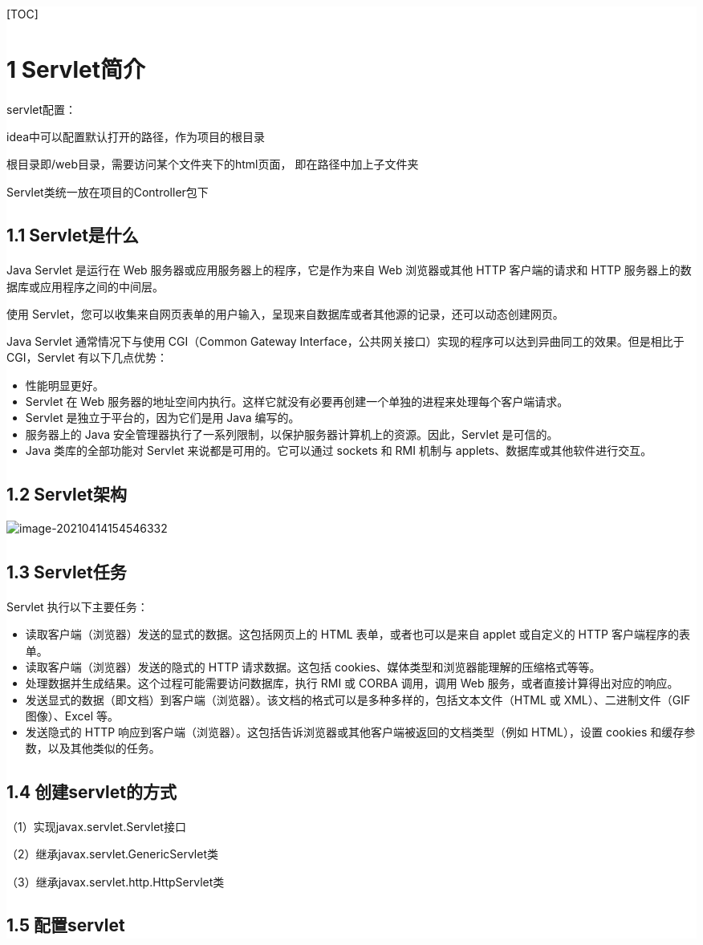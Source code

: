 [TOC]



# 1 Servlet简介

servlet配置：

idea中可以配置默认打开的路径，作为项目的根目录

根目录即/web目录，需要访问某个文件夹下的html页面， 即在路径中加上子文件夹



Servlet类统一放在项目的Controller包下

## 1.1 Servlet是什么

Java Servlet 是运行在 Web 服务器或应用服务器上的程序，它是作为来自 Web 浏览器或其他 HTTP 客户端的请求和 HTTP 服务器上的数据库或应用程序之间的中间层。

使用 Servlet，您可以收集来自网页表单的用户输入，呈现来自数据库或者其他源的记录，还可以动态创建网页。

Java Servlet 通常情况下与使用 CGI（Common Gateway Interface，公共网关接口）实现的程序可以达到异曲同工的效果。但是相比于 CGI，Servlet 有以下几点优势：

- 性能明显更好。
- Servlet 在 Web 服务器的地址空间内执行。这样它就没有必要再创建一个单独的进程来处理每个客户端请求。
- Servlet 是独立于平台的，因为它们是用 Java 编写的。
- 服务器上的 Java 安全管理器执行了一系列限制，以保护服务器计算机上的资源。因此，Servlet 是可信的。
- Java 类库的全部功能对 Servlet 来说都是可用的。它可以通过 sockets 和 RMI 机制与 applets、数据库或其他软件进行交互。

## 1.2 Servlet架构

![image-20210414154546332](C:\Users\80740\AppData\Roaming\Typora\typora-user-images\image-20210414154546332.png)



## 1.3 Servlet任务

Servlet 执行以下主要任务：

- 读取客户端（浏览器）发送的显式的数据。这包括网页上的 HTML 表单，或者也可以是来自 applet 或自定义的 HTTP 客户端程序的表单。
- 读取客户端（浏览器）发送的隐式的 HTTP 请求数据。这包括 cookies、媒体类型和浏览器能理解的压缩格式等等。
- 处理数据并生成结果。这个过程可能需要访问数据库，执行 RMI 或 CORBA 调用，调用 Web 服务，或者直接计算得出对应的响应。
- 发送显式的数据（即文档）到客户端（浏览器）。该文档的格式可以是多种多样的，包括文本文件（HTML 或 XML）、二进制文件（GIF 图像）、Excel 等。
- 发送隐式的 HTTP 响应到客户端（浏览器）。这包括告诉浏览器或其他客户端被返回的文档类型（例如 HTML），设置 cookies 和缓存参数，以及其他类似的任务。

## 1.4 创建servlet的方式

（1）实现javax.servlet.Servlet接口

（2）继承javax.servlet.GenericServlet类

（3）继承javax.servlet.http.HttpServlet类

## 1.5 配置servlet
